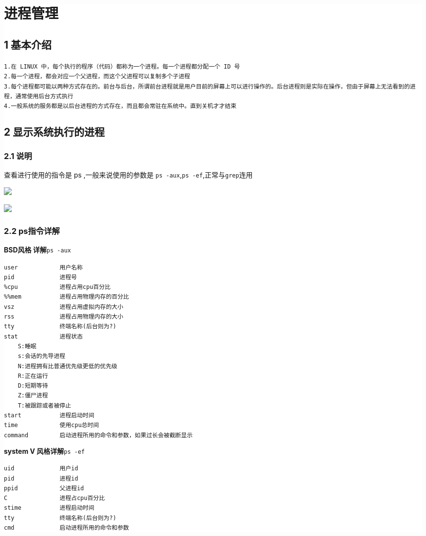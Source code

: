 # 进程管理

## 1 基本介绍

```
1.在 LINUX 中，每个执行的程序（代码）都称为一个进程。每一个进程都分配一个 ID 号
2.每一个进程，都会对应一个父进程，而这个父进程可以复制多个子进程
3.每个进程都可能以两种方式存在的。前台与后台，所谓前台进程就是用户目前的屏幕上可以进行操作的。后台进程则是实际在操作，但由于屏幕上无法看到的进程，通常使用后台方式执行
4.一般系统的服务都是以后台进程的方式存在，而且都会常驻在系统中。直到关机才才结束
```



## 2 显示系统执行的进程

### 2.1 说明

查看进行使用的指令是     ps ,一般来说使用的参数是 `ps -aux`,`ps -ef`,正常与`grep`连用

![](https://img2018.cnblogs.com/blog/1739658/202001/1739658-20200109122757326-1302997190.png)

![](https://img2018.cnblogs.com/blog/1739658/202001/1739658-20200109122759893-1104192787.png)



### 2.2 ps指令详解

**BSD风格 详解**`ps -aux`

```
user 			用户名称
pid				进程号
%cpu			进程占用cpu百分比
%%mem			进程占用物理内存的百分比
vsz				进程占用虚拟内存的大小
rss				进程占用物理内存的大小
tty				终端名称(后台则为?)
stat			进程状态
	S:睡眠
	s:会话的先导进程
	N:进程拥有比普通优先级更低的优先级
	R:正在运行
	D:短期等待
	Z:僵尸进程
	T:被跟踪或者被停止
start			进程启动时间
time			使用cpu总时间
command			启动进程所用的命令和参数，如果过长会被截断显示
```

**system V 风格详解**`ps -ef`

```
uid 			用户id
pid				进程id
ppid			父进程id
C				进程占cpu百分比
stime			进程启动时间
tty				终端名称(后台则为?)
cmd				启动进程所用的命令和参数
```
